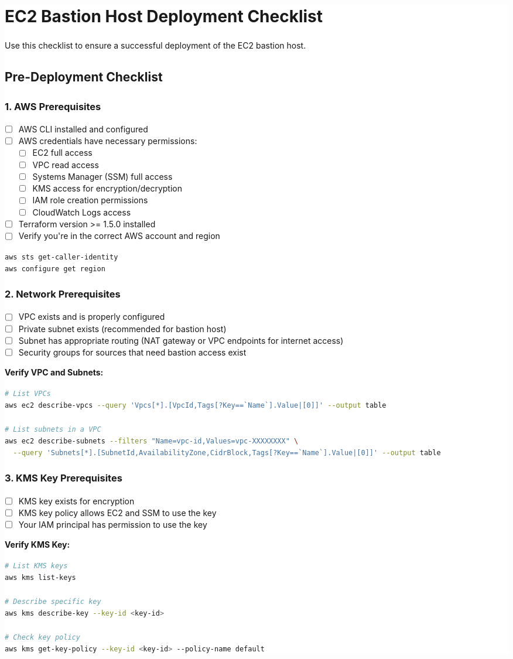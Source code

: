 # EC2 Bastion Host Deployment Checklist

Use this checklist to ensure a successful deployment of the EC2 bastion host.

## Pre-Deployment Checklist

### 1. AWS Prerequisites

- [ ] AWS CLI installed and configured
- [ ] AWS credentials have necessary permissions:
  - [ ] EC2 full access
  - [ ] VPC read access
  - [ ] Systems Manager (SSM) full access
  - [ ] KMS access for encryption/decryption
  - [ ] IAM role creation permissions
  - [ ] CloudWatch Logs access
- [ ] Terraform version >= 1.5.0 installed
- [ ] Verify you're in the correct AWS account and region

```bash
aws sts get-caller-identity
aws configure get region
```

### 2. Network Prerequisites

- [ ] VPC exists and is properly configured
- [ ] Private subnet exists (recommended for bastion host)
- [ ] Subnet has appropriate routing (NAT gateway or VPC endpoints for internet access)
- [ ] Security groups for sources that need bastion access exist

**Verify VPC and Subnets:**
```bash
# List VPCs
aws ec2 describe-vpcs --query 'Vpcs[*].[VpcId,Tags[?Key==`Name`].Value|[0]]' --output table

# List subnets in a VPC
aws ec2 describe-subnets --filters "Name=vpc-id,Values=vpc-XXXXXXXX" \
  --query 'Subnets[*].[SubnetId,AvailabilityZone,CidrBlock,Tags[?Key==`Name`].Value|[0]]' --output table
```

### 3. KMS Key Prerequisites

- [ ] KMS key exists for encryption
- [ ] KMS key policy allows EC2 and SSM to use the key
- [ ] Your IAM principal has permission to use the key

**Verify KMS Key:**
```bash
# List KMS keys
aws kms list-keys

# Describe specific key
aws kms describe-key --key-id <key-id>

# Check key policy
aws kms get-key-policy --key-id <key-id> --policy-name default
```
